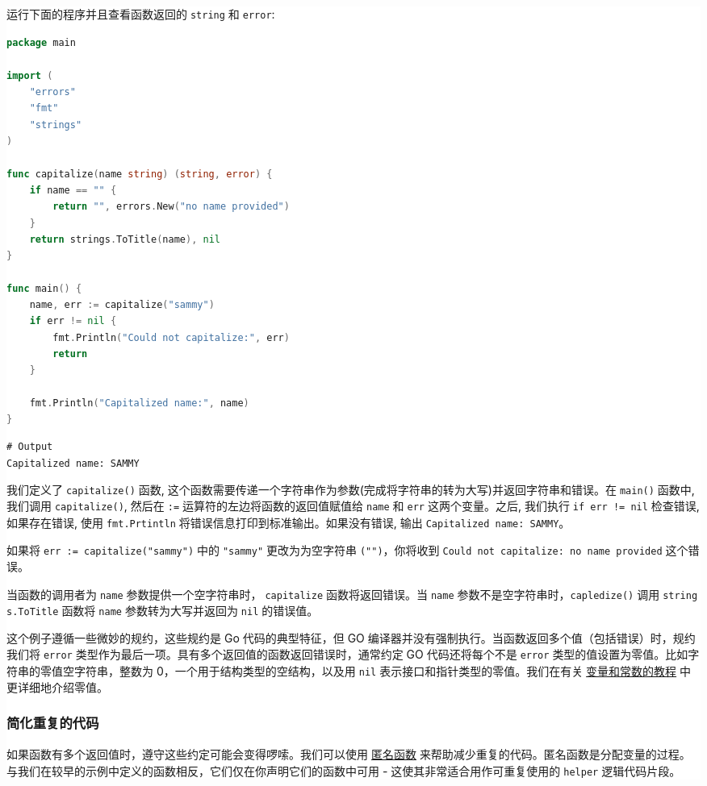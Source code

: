 运行下面的程序并且查看函数返回的 `string` 和 `error`:

``` go
package main

import (
	"errors"
	"fmt"
	"strings"
)

func capitalize(name string) (string, error) {
	if name == "" {
		return "", errors.New("no name provided")
	}
	return strings.ToTitle(name), nil
}

func main() {
	name, err := capitalize("sammy")
	if err != nil {
		fmt.Println("Could not capitalize:", err)
		return
	}

	fmt.Println("Capitalized name:", name)
}

```

```shell
# Output
Capitalized name: SAMMY
```

我们定义了 `capitalize()` 函数, 这个函数需要传递一个字符串作为参数(完成将字符串的转为大写)并返回字符串和错误。在 `main()` 函数中, 我们调用 `capitalize()`, 然后在 `:=` 运算符的左边将函数的返回值赋值给 `name` 和 `err` 这两个变量。之后, 我们执行 `if err != nil` 检查错误, 如果存在错误, 使用 `fmt.Prtintln` 将错误信息打印到标准输出。如果没有错误, 输出 `Capitalized name: SAMMY`。

如果将 `err := capitalize("sammy")` 中的 `"sammy"` 更改为为空字符串 `("")`，你将收到 `Could not capitalize: no name provided` 这个错误。

当函数的调用者为 `name` 参数提供一个空字符串时， `capitalize` 函数将返回错误。当 `name` 参数不是空字符串时，`capledize()` 调用 `strings.ToTitle` 函数将 `name` 参数转为大写并返回为 `nil` 的错误值。

这个例子遵循一些微妙的规约，这些规约是 Go 代码的典型特征，但 GO 编译器并没有强制执行。当函数返回多个值（包括错误）时，规约我们将 `error` 类型作为最后一项。具有多个返回值的函数返回错误时，通常约定 GO 代码还将每个不是 `error` 类型的值设置为零值。比如字符串的零值空字符串，整数为 0，一个用于结构类型的空结构，以及用 `nil` 表示接口和指针类型的零值。我们在有关 [变量和常数的教程](https://www.digitalocean.com/community/tutorials/how-to-use-variables-and-constants-in-go#zero-values) 中更详细地介绍零值。

### 简化重复的代码

如果函数有多个返回值时，遵守这些约定可能会变得啰嗦。我们可以使用 [匿名函数](https://en.wikipedia.org/wiki/Anonymous_function) 来帮助减少重复的代码。匿名函数是分配变量的过程。与我们在较早的示例中定义的函数相反，它们仅在你声明它们的函数中可用 - 这使其非常适合用作可重复使用的 `helper` 逻辑代码片段。
